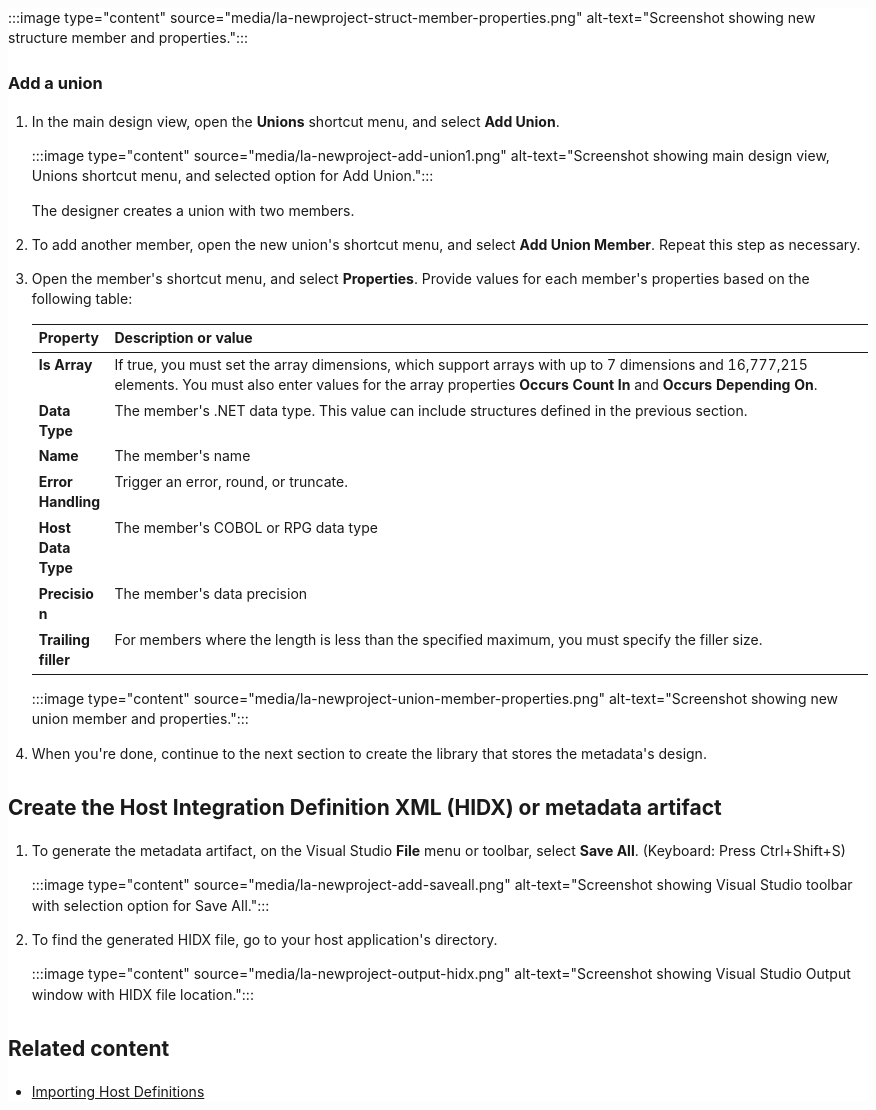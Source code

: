    :::image type="content" source="media/la-newproject-struct-member-properties.png" alt-text="Screenshot showing new structure member and properties.":::

### Add a union

1. In the main design view, open the **Unions** shortcut menu, and select **Add Union**.

   :::image type="content" source="media/la-newproject-add-union1.png" alt-text="Screenshot showing main design view, Unions shortcut menu, and selected option for Add Union.":::

   The designer creates a union with two members. 

1. To add another member, open the new union's shortcut menu, and select **Add Union Member**. Repeat this step as necessary.

1. Open the member's shortcut menu, and select **Properties**. Provide values for each member's properties based on the following table:

   | Property | Description or value |
   |----------|----------------------|
   | **Is Array** | If true, you must set the array dimensions, which support arrays with up to 7 dimensions and 16,777,215 elements. You must also enter values for the array properties **Occurs Count In** and **Occurs Depending On**. |   
   | **Data Type** | The member's .NET data type. This value can include structures defined in the previous section. |
   | **Name** | The member's name |
   | **Error Handling** | Trigger an error, round, or truncate. |
   | **Host Data Type** | The member's COBOL or RPG data type |
   | **Precision** | The member's data precision |
   | **Trailing filler** | For members where the length is less than the specified maximum, you must specify the filler size. |

   :::image type="content" source="media/la-newproject-union-member-properties.png" alt-text="Screenshot showing new union member and properties.":::

1. When you're done, continue to the next section to create the library that stores the metadata's design.

## Create the Host Integration Definition XML (HIDX) or metadata artifact

1. To generate the metadata artifact, on the Visual Studio **File** menu or toolbar, select **Save All**. (Keyboard: Press Ctrl+Shift+S)

   :::image type="content" source="media/la-newproject-add-saveall.png" alt-text="Screenshot showing Visual Studio toolbar with selection option for Save All.":::

1. To find the generated HIDX file, go to your host application's directory.

   :::image type="content" source="media/la-newproject-output-hidx.png" alt-text="Screenshot showing Visual Studio Output window with HIDX file location.":::

## Related content

- [Importing Host Definitions](application-integration-importhostdefs.md)
